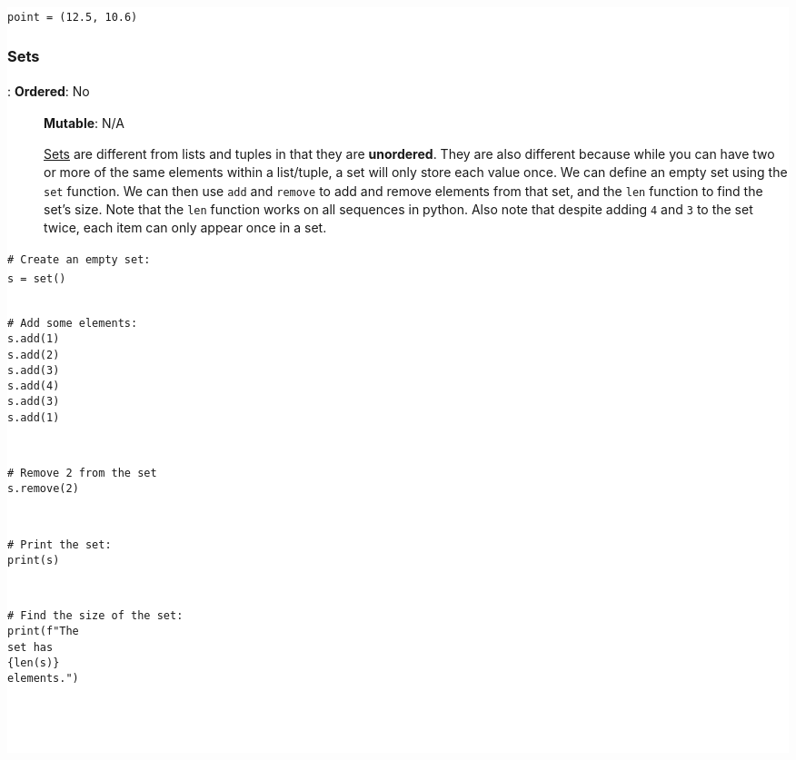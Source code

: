<div class="language-python highlighter-rouge"><div class="highlight"><pre class="highlight"><code><span class="n">point</span> <span class="o">=</span> <span class="p">(</span><span class="mf">12.5</span><span class="p">,</span> <span class="mf">10.6</span><span class="p">)</span>
</code></pre></div></div>

### Sets

<dl>
  <dt>: <strong>Ordered</strong>: No</dt>
  <dd>
    <p><strong>Mutable</strong>: N/A</p>
  </dd>
  <dd>
    <p><a href="https://www.w3schools.com/python/python_sets.asp">Sets</a> are different from lists and tuples in that they are <strong>unordered</strong>. They are also different because while you can have two or more of the same elements within a list/tuple, a set will only store each value once. We can define an empty set using the <code class="highlighter-rouge">set</code> function. We can then use <code class="highlighter-rouge">add</code> and <code class="highlighter-rouge">remove</code> to add and remove elements from that set, and the <code class="highlighter-rouge">len</code> function to find the set’s size. Note that the <code class="highlighter-rouge">len</code> function works on all sequences in python. Also note that despite adding <code class="highlighter-rouge">4</code> and <code class="highlighter-rouge">3</code> to the set twice, each item can only appear once in a set.</p>
  </dd>
</dl>

<div class="language-python highlighter-rouge"><div class="highlight"><pre class="highlight"><code><span class="c1"># Create an empty set:
</span><span class="n">s</span> <span class="o">=</span> <span class="nb">set</span><span class="p">()</span>

<span class="c1"># Add some elements:
</span><span class="n">s</span><span class="p">.</span><span class="n">add</span><span class="p">(</span><span class="mi">1</span><span class="p">)</span>
<span class="n">s</span><span class="p">.</span><span class="n">add</span><span class="p">(</span><span class="mi">2</span><span class="p">)</span>
<span class="n">s</span><span class="p">.</span><span class="n">add</span><span class="p">(</span><span class="mi">3</span><span class="p">)</span>
<span class="n">s</span><span class="p">.</span><span class="n">add</span><span class="p">(</span><span class="mi">4</span><span class="p">)</span>
<span class="n">s</span><span class="p">.</span><span class="n">add</span><span class="p">(</span><span class="mi">3</span><span class="p">)</span>
<span class="n">s</span><span class="p">.</span><span class="n">add</span><span class="p">(</span><span class="mi">1</span><span class="p">)</span>

<span class="c1"># Remove 2 from the set
</span><span class="n">s</span><span class="p">.</span><span class="n">remove</span><span class="p">(</span><span class="mi">2</span><span class="p">)</span>

<span class="c1"># Print the set:
</span><span class="k">print</span><span class="p">(</span><span class="n">s</span><span class="p">)</span>

<span class="c1"># Find the size of the set:
</span><span class="k">print</span><span class="p">(</span><span class="s">f"The set has </span><span class="si">{</span><span class="nb">len</span><span class="p">(</span><span class="n">s</span><span class="p">)</span><span class="si">}</span><span class="s"> elements."</span><span class="p">)</span>
